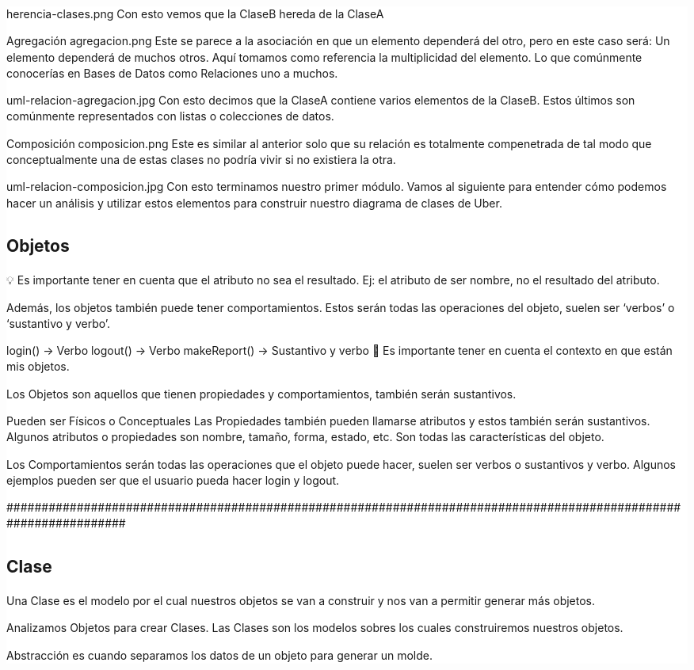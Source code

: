 herencia-clases.png
Con esto vemos que la ClaseB hereda de la ClaseA

Agregación
agregacion.png
Este se parece a la asociación en que un elemento dependerá del otro, pero en este caso será: Un elemento dependerá de muchos otros. Aquí tomamos como referencia la multiplicidad del elemento. Lo que comúnmente conocerías en Bases de Datos como Relaciones uno a muchos.

uml-relacion-agregacion.jpg
Con esto decimos que la ClaseA contiene varios elementos de la ClaseB. Estos últimos son comúnmente representados con listas o colecciones de datos.

Composición
composicion.png
Este es similar al anterior solo que su relación es totalmente compenetrada de tal modo que conceptualmente una de estas clases no podría vivir si no existiera la otra.

uml-relacion-composicion.jpg
Con esto terminamos nuestro primer módulo. Vamos al siguiente para entender cómo podemos hacer un análisis y utilizar estos elementos para construir nuestro diagrama de clases de Uber.

## Objetos


💡 Es importante tener en cuenta que el atributo no sea el resultado. Ej: el atributo de ser nombre, 
no el resultado del atributo.

Además, los objetos también puede tener comportamientos. Estos serán todas las operaciones del 
objeto, suelen ser ‘verbos’ o ‘sustantivo y verbo’.

login() → Verbo
logout() → Verbo
makeReport() → Sustantivo y verbo
📒 Es importante tener en cuenta el contexto en que están mis objetos.

Los Objetos son aquellos que tienen propiedades y comportamientos, también serán sustantivos.

Pueden ser Físicos o Conceptuales
Las Propiedades también pueden llamarse atributos y estos también serán sustantivos. Algunos atributos o propiedades son nombre, tamaño, forma, estado, etc. Son todas las características del objeto.

Los Comportamientos serán todas las operaciones que el objeto puede hacer, suelen ser verbos o sustantivos y verbo. Algunos ejemplos pueden ser que el usuario pueda hacer login y logout.

#################################################################################################################
##  Clase


Una Clase es el modelo por el cual nuestros objetos se van a construir y nos van a permitir generar más objetos.

Analizamos Objetos para crear Clases. Las Clases son los modelos sobres los cuales construiremos nuestros objetos.

Abstracción es cuando separamos los datos de un objeto para generar un molde.
